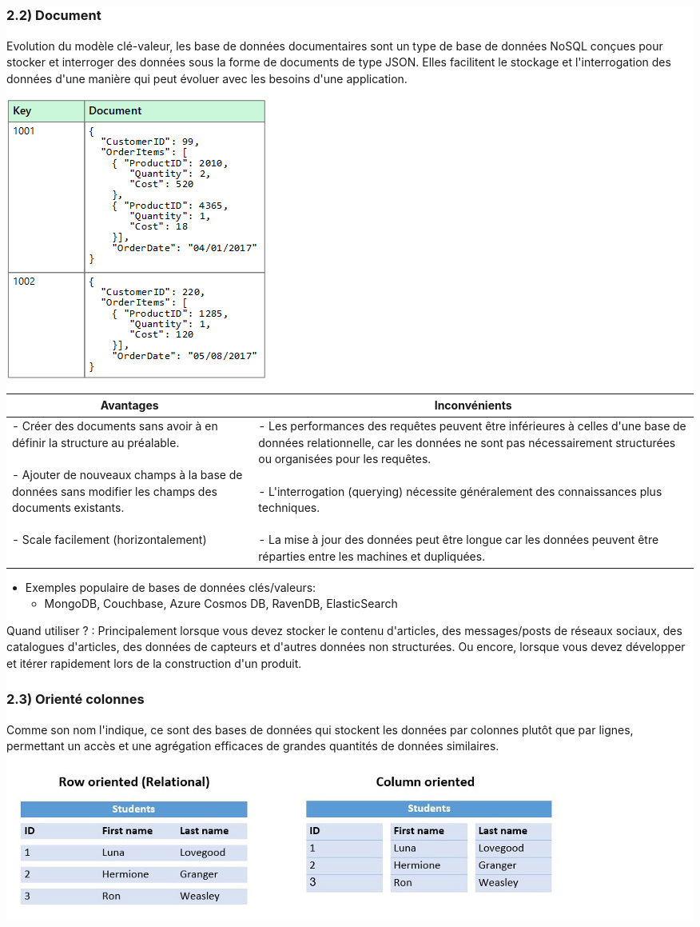 


### 2.2) Document
Evolution du modèle clé-valeur, les base de données documentaires sont un type de base de données NoSQL conçues pour stocker et interroger des données sous la forme de documents de type JSON. Elles facilitent le stockage et l'interrogation des données d'une manière qui peut évoluer avec les besoins d'une application.

![alt text](img/cours6/document_database_example.png)


| Avantages                                                                                                                                                                                                                       | Inconvénients                                                                                                                                                                                                                                                                                                                                                                                                              |
| ------------------------------------------------------------------------------------------------------------------------------------------------------------------------------------------------------------------------------- | -------------------------------------------------------------------------------------------------------------------------------------------------------------------------------------------------------------------------------------------------------------------------------------------------------------------------------------------------------------------------------------------------------------------------- |
| - Créer des documents sans avoir à en définir la structure au préalable.<br><br>- Ajouter de nouveaux champs à la base de données sans modifier les champs des documents existants.<br><br>- Scale facilement (horizontalement) | - Les performances des requêtes peuvent être inférieures à celles d'une base de données relationnelle, car les données ne sont pas nécessairement structurées ou organisées pour les requêtes.<br><br>- L'interrogation (querying) nécessite généralement des connaissances plus techniques.<br><br>- La mise à jour des données peut être longue car les données peuvent être réparties entre les machines et dupliquées. |

- Exemples populaire de bases de données clés/valeurs:
	- MongoDB, Couchbase, Azure Cosmos DB, RavenDB, ElasticSearch 


Quand utiliser ? : 
Principalement lorsque vous devez stocker le contenu d'articles, des messages/posts de réseaux sociaux, des catalogues d'articles, des données de capteurs et d'autres données non structurées. Ou encore, lorsque vous devez développer et itérer rapidement lors de la construction d'un produit.


### 2.3) Orienté colonnes
Comme son nom l'indique, ce sont des bases de données qui stockent les données par colonnes plutôt que par lignes, permettant un accès et une agrégation efficaces de grandes quantités de données similaires.


![alt text](img/cours6/row_oriented_vs_column_oriented_database.jpeg)

